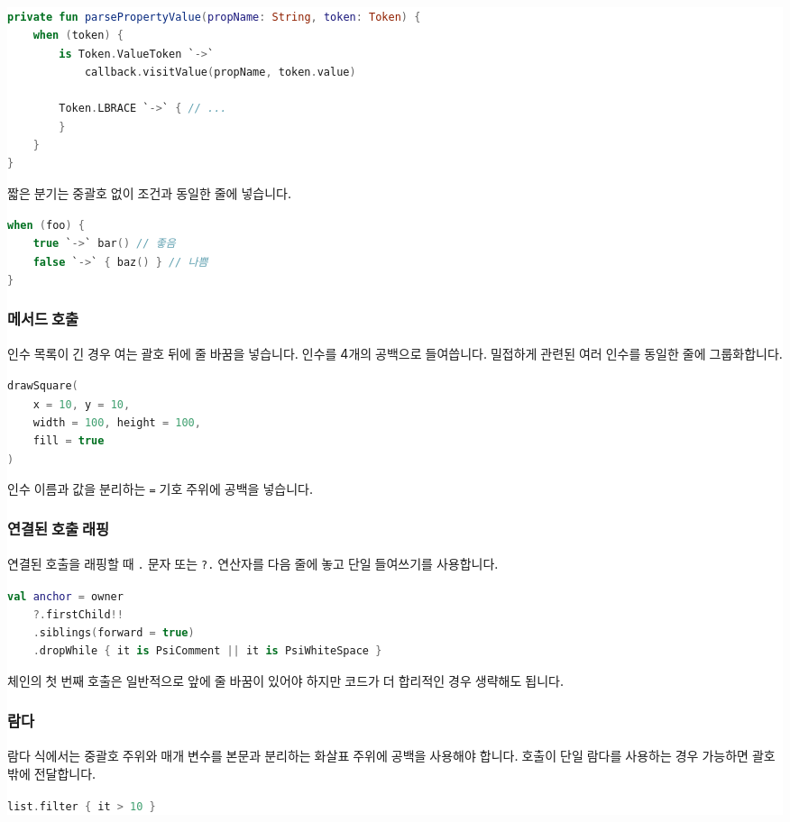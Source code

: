 ```kotlin
private fun parsePropertyValue(propName: String, token: Token) {
    when (token) {
        is Token.ValueToken `->`
            callback.visitValue(propName, token.value)

        Token.LBRACE `->` { // ...
        }
    }
}
```

짧은 분기는 중괄호 없이 조건과 동일한 줄에 넣습니다.

```kotlin
when (foo) {
    true `->` bar() // 좋음
    false `->` { baz() } // 나쁨
}
```

### 메서드 호출

인수 목록이 긴 경우 여는 괄호 뒤에 줄 바꿈을 넣습니다. 인수를 4개의 공백으로 들여씁니다.
밀접하게 관련된 여러 인수를 동일한 줄에 그룹화합니다.

```kotlin
drawSquare(
    x = 10, y = 10,
    width = 100, height = 100,
    fill = true
)
```

인수 이름과 값을 분리하는 `=` 기호 주위에 공백을 넣습니다.

### 연결된 호출 래핑

연결된 호출을 래핑할 때 `.` 문자 또는 `?.` 연산자를 다음 줄에 놓고 단일 들여쓰기를 사용합니다.

```kotlin
val anchor = owner
    ?.firstChild!!
    .siblings(forward = true)
    .dropWhile { it is PsiComment || it is PsiWhiteSpace }
```

체인의 첫 번째 호출은 일반적으로 앞에 줄 바꿈이 있어야 하지만 코드가 더 합리적인 경우 생략해도 됩니다.

### 람다

람다 식에서는 중괄호 주위와 매개 변수를 본문과 분리하는 화살표 주위에 공백을 사용해야 합니다. 호출이 단일 람다를 사용하는 경우 가능하면 괄호 밖에 전달합니다.

```kotlin
list.filter { it > 10 }
```
